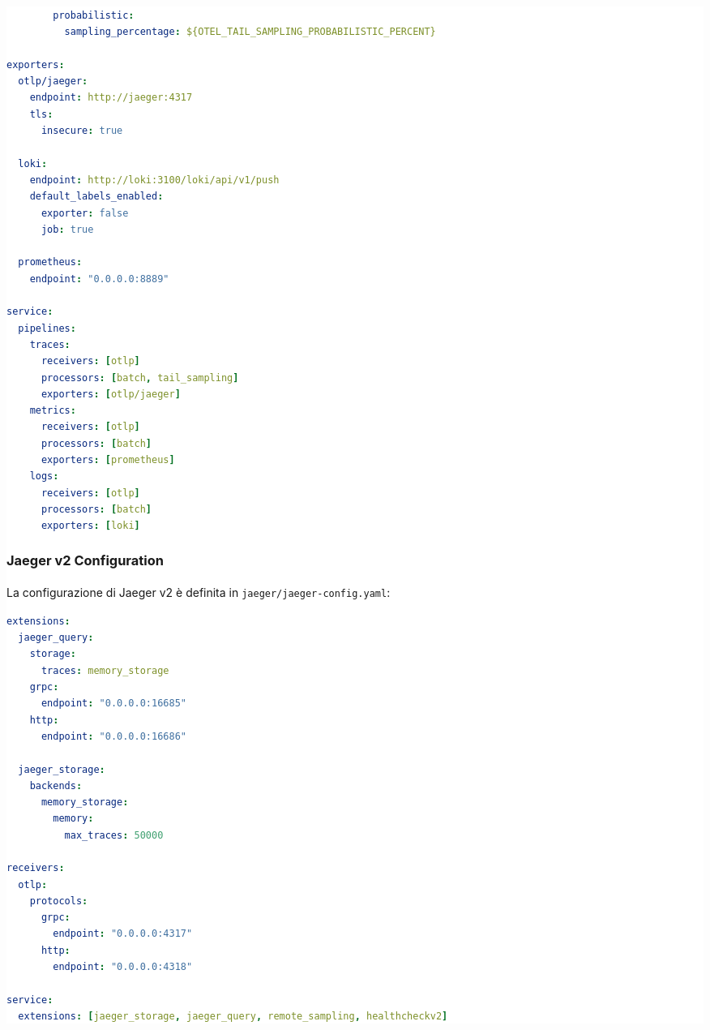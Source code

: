 ```yaml
        probabilistic:
          sampling_percentage: ${OTEL_TAIL_SAMPLING_PROBABILISTIC_PERCENT}

exporters:
  otlp/jaeger:
    endpoint: http://jaeger:4317
    tls:
      insecure: true
  
  loki:
    endpoint: http://loki:3100/loki/api/v1/push
    default_labels_enabled:
      exporter: false
      job: true
  
  prometheus:
    endpoint: "0.0.0.0:8889"

service:
  pipelines:
    traces:
      receivers: [otlp]
      processors: [batch, tail_sampling]
      exporters: [otlp/jaeger]
    metrics:
      receivers: [otlp]
      processors: [batch]
      exporters: [prometheus]
    logs:
      receivers: [otlp]
      processors: [batch]
      exporters: [loki]
```

### Jaeger v2 Configuration

La configurazione di Jaeger v2 è definita in `jaeger/jaeger-config.yaml`:

```yaml
extensions:
  jaeger_query:
    storage:
      traces: memory_storage
    grpc:
      endpoint: "0.0.0.0:16685"
    http:
      endpoint: "0.0.0.0:16686"

  jaeger_storage:
    backends:
      memory_storage:
        memory:
          max_traces: 50000

receivers:
  otlp:
    protocols:
      grpc:
        endpoint: "0.0.0.0:4317"
      http:
        endpoint: "0.0.0.0:4318"

service:
  extensions: [jaeger_storage, jaeger_query, remote_sampling, healthcheckv2]
```